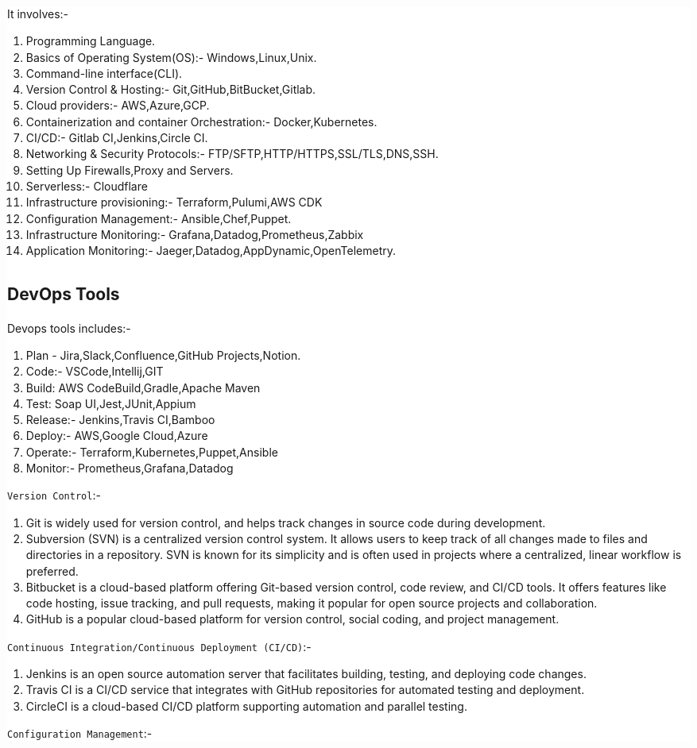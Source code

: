 It involves:-

1. Programming Language.
2. Basics of Operating System(OS):- Windows,Linux,Unix.
3. Command-line interface(CLI).
4. Version Control & Hosting:- Git,GitHub,BitBucket,Gitlab.
5. Cloud providers:- AWS,Azure,GCP.
6. Containerization and container Orchestration:- Docker,Kubernetes.
7. CI/CD:- Gitlab CI,Jenkins,Circle CI.
8. Networking & Security Protocols:- FTP/SFTP,HTTP/HTTPS,SSL/TLS,DNS,SSH.
9. Setting Up Firewalls,Proxy and Servers.
10. Serverless:- Cloudflare
11. Infrastructure provisioning:- Terraform,Pulumi,AWS CDK
12. Configuration Management:- Ansible,Chef,Puppet.
13. Infrastructure Monitoring:- Grafana,Datadog,Prometheus,Zabbix
14. Application Monitoring:- Jaeger,Datadog,AppDynamic,OpenTelemetry.

## DevOps Tools

Devops tools includes:-

1. Plan - Jira,Slack,Confluence,GitHub Projects,Notion.
2. Code:- VSCode,Intellij,GIT
3. Build: AWS CodeBuild,Gradle,Apache Maven
4. Test: Soap UI,Jest,JUnit,Appium
5. Release:- Jenkins,Travis CI,Bamboo
6. Deploy:- AWS,Google Cloud,Azure
7. Operate:- Terraform,Kubernetes,Puppet,Ansible
8. Monitor:- Prometheus,Grafana,Datadog



`Version Control`:-

1. Git is widely used for version control, and helps track changes in source code during development.
2. Subversion (SVN) is a centralized version control system. It allows users to keep track of all changes made to files and directories in a repository. SVN is known for its simplicity and is often used in projects where a centralized, linear workflow is preferred.
3. Bitbucket is a cloud-based platform offering Git-based version control, code review, and CI/CD tools. It offers features like code hosting, issue tracking, and pull requests, making it popular for open source projects and collaboration.
4. GitHub is a popular cloud-based platform for version control, social coding, and project management.

`Continuous Integration/Continuous Deployment (CI/CD)`:-

1. Jenkins is an open source automation server that facilitates building, testing, and deploying code changes.
2. Travis CI is a CI/CD service that integrates with GitHub repositories for automated testing and deployment.
3. CircleCI is a cloud-based CI/CD platform supporting automation and parallel testing.

`Configuration Management`:-
